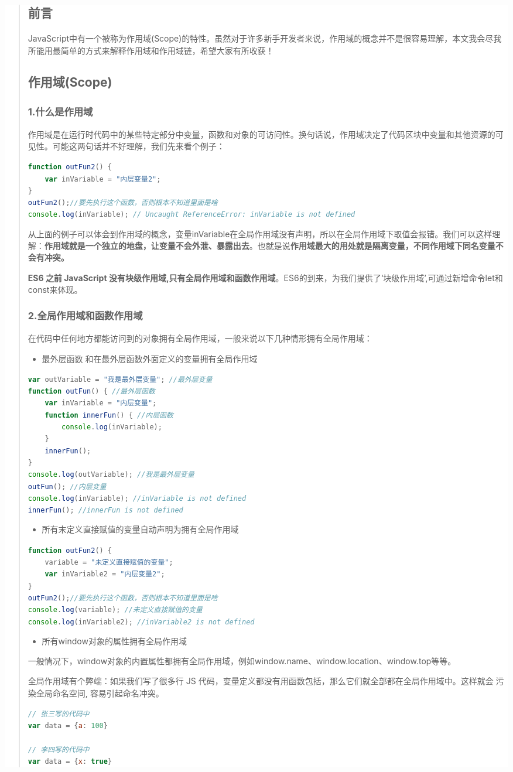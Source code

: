 > ## 前言
> JavaScript中有一个被称为作用域(Scope)的特性。虽然对于许多新手开发者来说，作用域的概念并不是很容易理解，本文我会尽我所能用最简单的方式来解释作用域和作用域链，希望大家有所收获！
> 
> ## 作用域(Scope)
> ### 1.什么是作用域
> 作用域是在运行时代码中的某些特定部分中变量，函数和对象的可访问性。换句话说，作用域决定了代码区块中变量和其他资源的可见性。可能这两句话并不好理解，我们先来看个例子：
> 
> ```javascript
> function outFun2() {
>     var inVariable = "内层变量2";
> }
> outFun2();//要先执行这个函数，否则根本不知道里面是啥
> console.log(inVariable); // Uncaught ReferenceError: inVariable is not defined
> ```
> 
> 从上面的例子可以体会到作用域的概念，变量inVariable在全局作用域没有声明，所以在全局作用域下取值会报错。我们可以这样理解：**作用域就是一个独立的地盘，让变量不会外泄、暴露出去**。也就是说**作用域最大的用处就是隔离变量，不同作用域下同名变量不会有冲突。**
> 
> **ES6 之前 JavaScript 没有块级作用域,只有全局作用域和函数作用域**。ES6的到来，为我们提供了‘块级作用域’,可通过新增命令let和const来体现。
> 
> ### 2.全局作用域和函数作用域
> 在代码中任何地方都能访问到的对象拥有全局作用域，一般来说以下几种情形拥有全局作用域：
> 
> * 最外层函数 和在最外层函数外面定义的变量拥有全局作用域
> 
> ```javascript
> var outVariable = "我是最外层变量"; //最外层变量
> function outFun() { //最外层函数
>     var inVariable = "内层变量";
>     function innerFun() { //内层函数
>         console.log(inVariable);
>     }
>     innerFun();
> }
> console.log(outVariable); //我是最外层变量
> outFun(); //内层变量
> console.log(inVariable); //inVariable is not defined
> innerFun(); //innerFun is not defined
> ```
> 
> * 所有末定义直接赋值的变量自动声明为拥有全局作用域
> 
> ```javascript
> function outFun2() {
>     variable = "未定义直接赋值的变量";
>     var inVariable2 = "内层变量2";
> }
> outFun2();//要先执行这个函数，否则根本不知道里面是啥
> console.log(variable); //未定义直接赋值的变量
> console.log(inVariable2); //inVariable2 is not defined
> ```
> 
> * 所有window对象的属性拥有全局作用域
> 
> 一般情况下，window对象的内置属性都拥有全局作用域，例如window.name、window.location、window.top等等。
> 
> 全局作用域有个弊端：如果我们写了很多行 JS 代码，变量定义都没有用函数包括，那么它们就全部都在全局作用域中。这样就会 污染全局命名空间, 容易引起命名冲突。
> 
> ```javascript
> // 张三写的代码中
> var data = {a: 100}
> 
> // 李四写的代码中
> var data = {x: true}